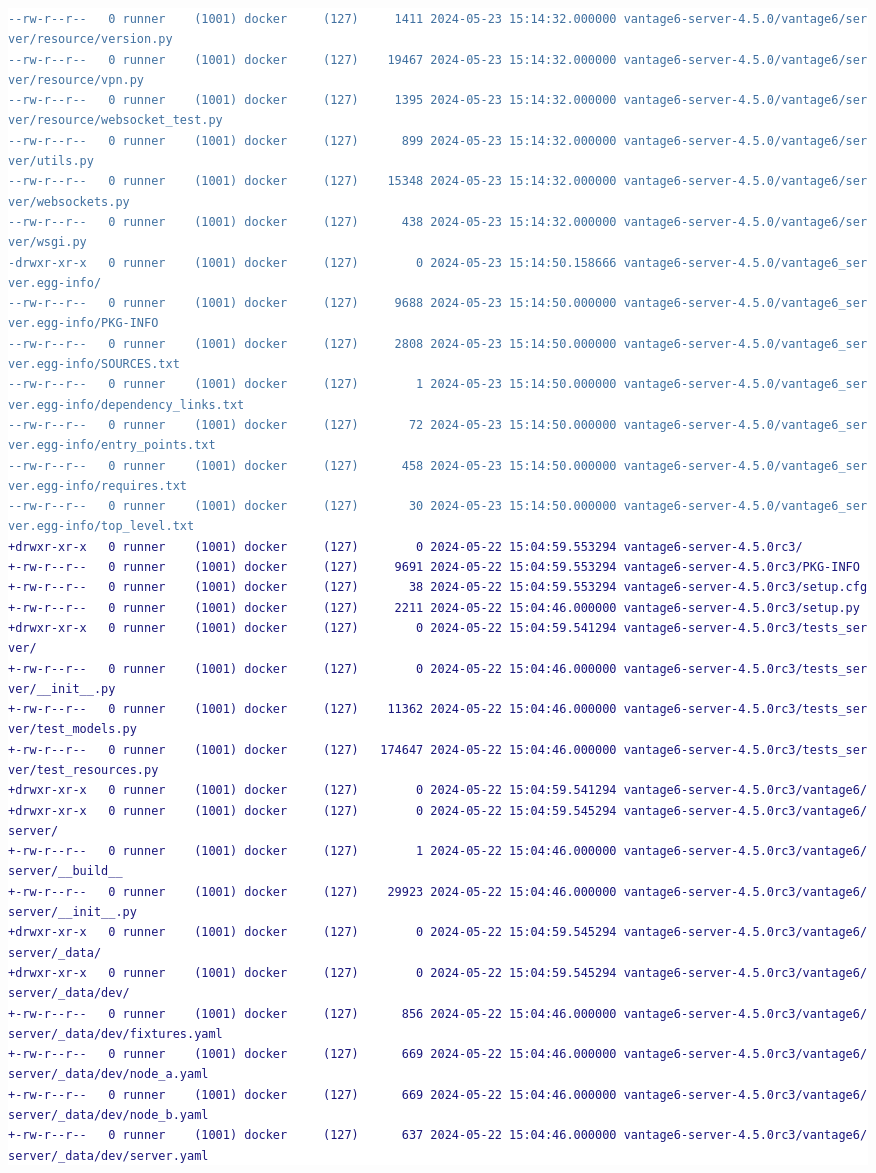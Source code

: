 ```diff
--rw-r--r--   0 runner    (1001) docker     (127)     1411 2024-05-23 15:14:32.000000 vantage6-server-4.5.0/vantage6/server/resource/version.py
--rw-r--r--   0 runner    (1001) docker     (127)    19467 2024-05-23 15:14:32.000000 vantage6-server-4.5.0/vantage6/server/resource/vpn.py
--rw-r--r--   0 runner    (1001) docker     (127)     1395 2024-05-23 15:14:32.000000 vantage6-server-4.5.0/vantage6/server/resource/websocket_test.py
--rw-r--r--   0 runner    (1001) docker     (127)      899 2024-05-23 15:14:32.000000 vantage6-server-4.5.0/vantage6/server/utils.py
--rw-r--r--   0 runner    (1001) docker     (127)    15348 2024-05-23 15:14:32.000000 vantage6-server-4.5.0/vantage6/server/websockets.py
--rw-r--r--   0 runner    (1001) docker     (127)      438 2024-05-23 15:14:32.000000 vantage6-server-4.5.0/vantage6/server/wsgi.py
-drwxr-xr-x   0 runner    (1001) docker     (127)        0 2024-05-23 15:14:50.158666 vantage6-server-4.5.0/vantage6_server.egg-info/
--rw-r--r--   0 runner    (1001) docker     (127)     9688 2024-05-23 15:14:50.000000 vantage6-server-4.5.0/vantage6_server.egg-info/PKG-INFO
--rw-r--r--   0 runner    (1001) docker     (127)     2808 2024-05-23 15:14:50.000000 vantage6-server-4.5.0/vantage6_server.egg-info/SOURCES.txt
--rw-r--r--   0 runner    (1001) docker     (127)        1 2024-05-23 15:14:50.000000 vantage6-server-4.5.0/vantage6_server.egg-info/dependency_links.txt
--rw-r--r--   0 runner    (1001) docker     (127)       72 2024-05-23 15:14:50.000000 vantage6-server-4.5.0/vantage6_server.egg-info/entry_points.txt
--rw-r--r--   0 runner    (1001) docker     (127)      458 2024-05-23 15:14:50.000000 vantage6-server-4.5.0/vantage6_server.egg-info/requires.txt
--rw-r--r--   0 runner    (1001) docker     (127)       30 2024-05-23 15:14:50.000000 vantage6-server-4.5.0/vantage6_server.egg-info/top_level.txt
+drwxr-xr-x   0 runner    (1001) docker     (127)        0 2024-05-22 15:04:59.553294 vantage6-server-4.5.0rc3/
+-rw-r--r--   0 runner    (1001) docker     (127)     9691 2024-05-22 15:04:59.553294 vantage6-server-4.5.0rc3/PKG-INFO
+-rw-r--r--   0 runner    (1001) docker     (127)       38 2024-05-22 15:04:59.553294 vantage6-server-4.5.0rc3/setup.cfg
+-rw-r--r--   0 runner    (1001) docker     (127)     2211 2024-05-22 15:04:46.000000 vantage6-server-4.5.0rc3/setup.py
+drwxr-xr-x   0 runner    (1001) docker     (127)        0 2024-05-22 15:04:59.541294 vantage6-server-4.5.0rc3/tests_server/
+-rw-r--r--   0 runner    (1001) docker     (127)        0 2024-05-22 15:04:46.000000 vantage6-server-4.5.0rc3/tests_server/__init__.py
+-rw-r--r--   0 runner    (1001) docker     (127)    11362 2024-05-22 15:04:46.000000 vantage6-server-4.5.0rc3/tests_server/test_models.py
+-rw-r--r--   0 runner    (1001) docker     (127)   174647 2024-05-22 15:04:46.000000 vantage6-server-4.5.0rc3/tests_server/test_resources.py
+drwxr-xr-x   0 runner    (1001) docker     (127)        0 2024-05-22 15:04:59.541294 vantage6-server-4.5.0rc3/vantage6/
+drwxr-xr-x   0 runner    (1001) docker     (127)        0 2024-05-22 15:04:59.545294 vantage6-server-4.5.0rc3/vantage6/server/
+-rw-r--r--   0 runner    (1001) docker     (127)        1 2024-05-22 15:04:46.000000 vantage6-server-4.5.0rc3/vantage6/server/__build__
+-rw-r--r--   0 runner    (1001) docker     (127)    29923 2024-05-22 15:04:46.000000 vantage6-server-4.5.0rc3/vantage6/server/__init__.py
+drwxr-xr-x   0 runner    (1001) docker     (127)        0 2024-05-22 15:04:59.545294 vantage6-server-4.5.0rc3/vantage6/server/_data/
+drwxr-xr-x   0 runner    (1001) docker     (127)        0 2024-05-22 15:04:59.545294 vantage6-server-4.5.0rc3/vantage6/server/_data/dev/
+-rw-r--r--   0 runner    (1001) docker     (127)      856 2024-05-22 15:04:46.000000 vantage6-server-4.5.0rc3/vantage6/server/_data/dev/fixtures.yaml
+-rw-r--r--   0 runner    (1001) docker     (127)      669 2024-05-22 15:04:46.000000 vantage6-server-4.5.0rc3/vantage6/server/_data/dev/node_a.yaml
+-rw-r--r--   0 runner    (1001) docker     (127)      669 2024-05-22 15:04:46.000000 vantage6-server-4.5.0rc3/vantage6/server/_data/dev/node_b.yaml
+-rw-r--r--   0 runner    (1001) docker     (127)      637 2024-05-22 15:04:46.000000 vantage6-server-4.5.0rc3/vantage6/server/_data/dev/server.yaml
```